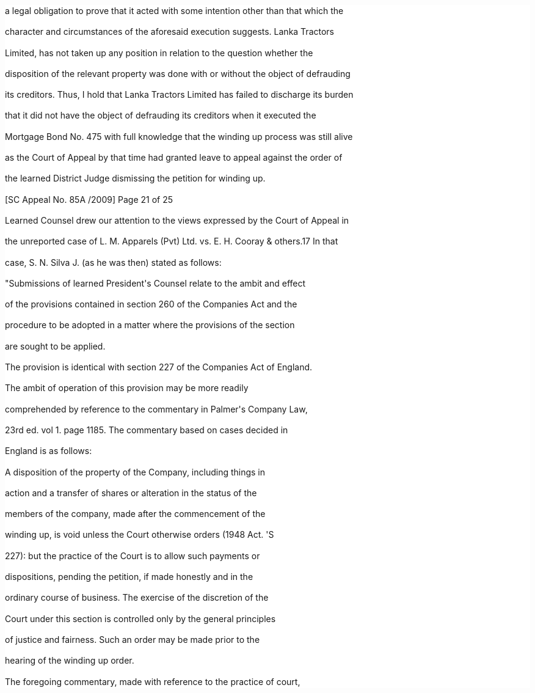 a legal obligation to prove that it acted with some intention other than that which the

character and circumstances of the aforesaid execution suggests. Lanka Tractors

Limited, has not taken up any position in relation to the question whether the

disposition of the relevant property was done with or without the object of defrauding

its creditors. Thus, I hold that Lanka Tractors Limited has failed to discharge its burden

that it did not have the object of defrauding its creditors when it executed the

Mortgage Bond No. 475 with full knowledge that the winding up process was still alive

as the Court of Appeal by that time had granted leave to appeal against the order of

the learned District Judge dismissing the petition for winding up.

[SC Appeal No. 85A /2009] Page 21 of 25

Learned Counsel drew our attention to the views expressed by the Court of Appeal in

the unreported case of L. M. Apparels (Pvt) Ltd. vs. E. H. Cooray & others.17 In that

case, S. N. Silva J. (as he was then) stated as follows:

"Submissions of learned President's Counsel relate to the ambit and effect

of the provisions contained in section 260 of the Companies Act and the

procedure to be adopted in a matter where the provisions of the section

are sought to be applied.

The provision is identical with section 227 of the Companies Act of England.

The ambit of operation of this provision may be more readily

comprehended by reference to the commentary in Palmer's Company Law,

23rd ed. vol 1. page 1185. The commentary based on cases decided in

England is as follows:

A disposition of the property of the Company, including things in

action and a transfer of shares or alteration in the status of the

members of the company, made after the commencement of the

winding up, is void unless the Court otherwise orders (1948 Act. 'S

227): but the practice of the Court is to allow such payments or

dispositions, pending the petition, if made honestly and in the

ordinary course of business. The exercise of the discretion of the

Court under this section is controlled only by the general principles

of justice and fairness. Such an order may be made prior to the

hearing of the winding up order.

The foregoing commentary, made with reference to the practice of court,
